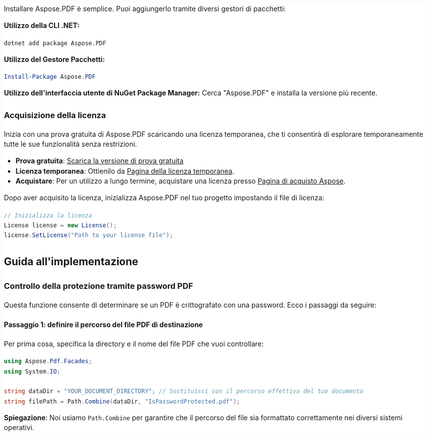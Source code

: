 Installare Aspose.PDF è semplice. Puoi aggiungerlo tramite diversi gestori di pacchetti:

**Utilizzo della CLI .NET:**
```bash
dotnet add package Aspose.PDF
```

**Utilizzo del Gestore Pacchetti:**
```powershell
Install-Package Aspose.PDF
```

**Utilizzo dell'interfaccia utente di NuGet Package Manager:**
Cerca "Aspose.PDF" e installa la versione più recente.

### Acquisizione della licenza

Inizia con una prova gratuita di Aspose.PDF scaricando una licenza temporanea, che ti consentirà di esplorare temporaneamente tutte le sue funzionalità senza restrizioni.

- **Prova gratuita**: [Scarica la versione di prova gratuita](https://releases.aspose.com/pdf/net/)
- **Licenza temporanea**: Ottienilo da [Pagina della licenza temporanea](https://purchase.aspose.com/temporary-license/).
- **Acquistare**: Per un utilizzo a lungo termine, acquistare una licenza presso [Pagina di acquisto Aspose](https://purchase.aspose.com/buy).

Dopo aver acquisito la licenza, inizializza Aspose.PDF nel tuo progetto impostando il file di licenza:
```csharp
// Inizializza la licenza
License license = new License();
license.SetLicense("Path to your license file");
```

## Guida all'implementazione

### Controllo della protezione tramite password PDF

Questa funzione consente di determinare se un PDF è crittografato con una password. Ecco i passaggi da seguire:

#### Passaggio 1: definire il percorso del file PDF di destinazione

Per prima cosa, specifica la directory e il nome del file PDF che vuoi controllare:
```csharp
using Aspose.Pdf.Facades;
using System.IO;

string dataDir = "YOUR_DOCUMENT_DIRECTORY"; // Sostituisci con il percorso effettivo del tuo documento
string filePath = Path.Combine(dataDir, "IsPasswordProtected.pdf");
```
**Spiegazione**: Noi usiamo `Path.Combine` per garantire che il percorso del file sia formattato correttamente nei diversi sistemi operativi.
